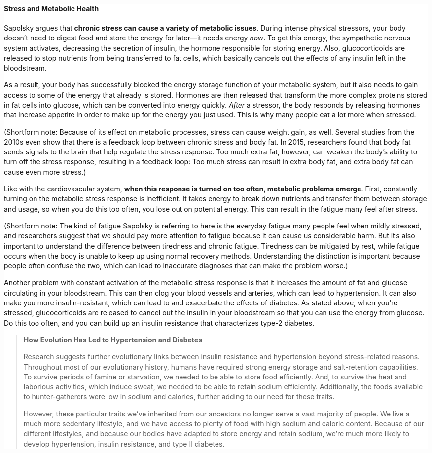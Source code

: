 #### Stress and Metabolic Health

Sapolsky argues that **chronic stress can cause a variety of metabolic issues**. During intense physical stressors, your body doesn’t need to digest food and store the energy for later—it needs energy _now_. To get this energy, the sympathetic nervous system activates, decreasing the secretion of insulin, the hormone responsible for storing energy. Also, glucocorticoids are released to stop nutrients from being transferred to fat cells, which basically cancels out the effects of any insulin left in the bloodstream.

As a result, your body has successfully blocked the energy storage function of your metabolic system, but it also needs to gain access to some of the energy that already is stored. Hormones are then released that transform the more complex proteins stored in fat cells into glucose, which can be converted into energy quickly. _After_ a stressor, the body responds by releasing hormones that increase appetite in order to make up for the energy you just used. This is why many people eat a lot more when stressed.

(Shortform note: Because of its effect on metabolic processes, stress can cause weight gain, as well. Several studies from the 2010s even show that there is a feedback loop between chronic stress and body fat. In 2015, researchers found that body fat sends signals to the brain that help regulate the stress response. Too much extra fat, however, can weaken the body’s ability to turn off the stress response, resulting in a feedback loop: Too much stress can result in extra body fat, and extra body fat can cause even more stress.)

Like with the cardiovascular system, **when this response is turned on too often, metabolic problems emerge**. First, constantly turning on the metabolic stress response is inefficient. It takes energy to break down nutrients and transfer them between storage and usage, so when you do this too often, you lose out on potential energy. This can result in the fatigue many feel after stress.

(Shortform note: The kind of fatigue Sapolsky is referring to here is the everyday fatigue many people feel when mildly stressed, and researchers suggest that we should pay more attention to fatigue because it can cause us considerable harm. But it’s also important to understand the difference between tiredness and chronic fatigue. Tiredness can be mitigated by rest, while fatigue occurs when the body is unable to keep up using normal recovery methods. Understanding the distinction is important because people often confuse the two, which can lead to inaccurate diagnoses that can make the problem worse.)

Another problem with constant activation of the metabolic stress response is that it increases the amount of fat and glucose circulating in your bloodstream. This can then clog your blood vessels and arteries, which can lead to hypertension. It can also make you more insulin-resistant, which can lead to and exacerbate the effects of diabetes. As stated above, when you’re stressed, glucocorticoids are released to cancel out the insulin in your bloodstream so that you can use the energy from glucose. Do this too often, and you can build up an insulin resistance that characterizes type-2 diabetes.

> **How Evolution Has Led to Hypertension and Diabetes**
> 
> Research suggests further evolutionary links between insulin resistance and hypertension beyond stress-related reasons. Throughout most of our evolutionary history, humans have required strong energy storage and salt-retention capabilities. To survive periods of famine or starvation, we needed to be able to store food efficiently. And, to survive the heat and laborious activities, which induce sweat, we needed to be able to retain sodium efficiently. Additionally, the foods available to hunter-gatherers were low in sodium and calories, further adding to our need for these traits.
> 
> However, these particular traits we’ve inherited from our ancestors no longer serve a vast majority of people. We live a much more sedentary lifestyle, and we have access to plenty of food with high sodium and caloric content. Because of our different lifestyles, and because our bodies have adapted to store energy and retain sodium, we’re much more likely to develop hypertension, insulin resistance, and type II diabetes.
